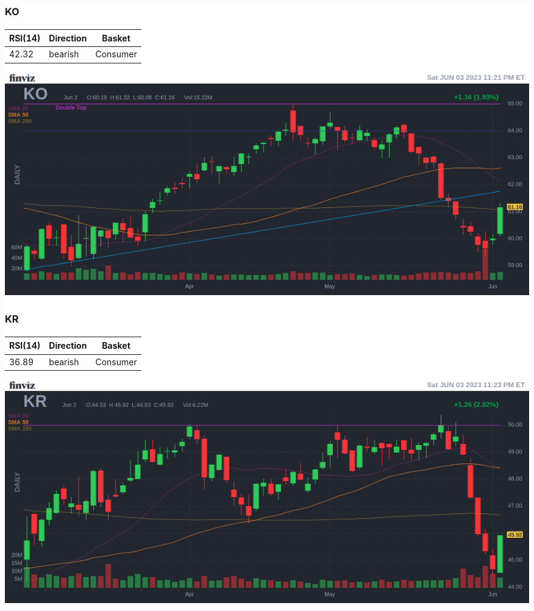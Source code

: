### KO

|  RSI(14) | Direction | Basket |
|----------|-------|--------|
|  42.32 | bearish | Consumer |

![image](KO-D-M3.png)

### KR

|  RSI(14) | Direction | Basket |
|----------|-------|--------|
|  36.89 | bearish | Consumer |

![image](KR-D-M3.png)

